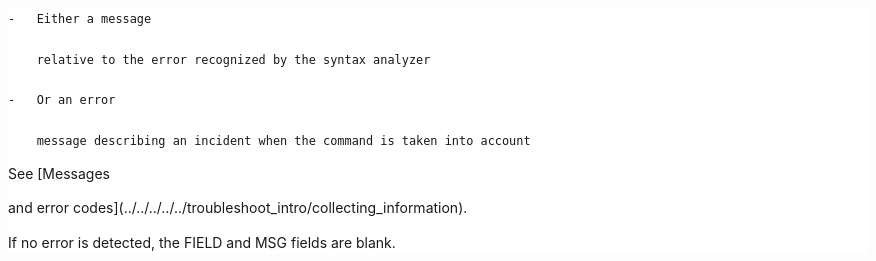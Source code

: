     -   Either a message

        relative to the error recognized by the syntax analyzer

    -   Or an error

        message describing an incident when the command is taken into account



See [Messages

and error codes](../../../../../troubleshoot_intro/collecting_information).



If no error is detected, the FIELD and MSG fields are blank.

